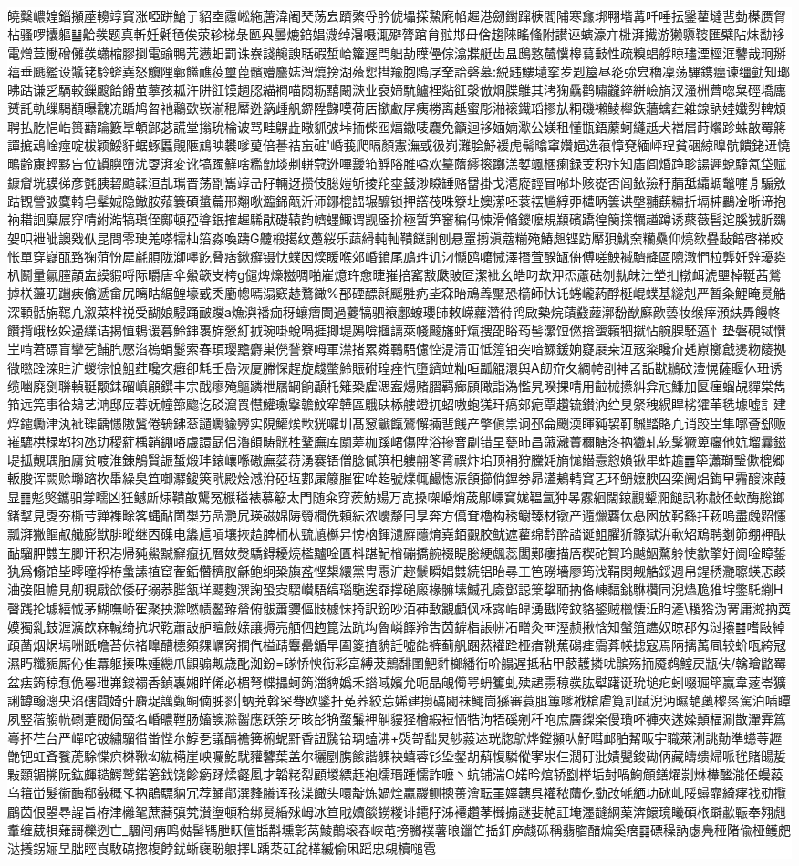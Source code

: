 皢糳嶩媓錙㩩蓙䡻䇏䆬涨啞跰䱽亍貂坴䨸㟣絁蓎湋阇珡荡㿝躋綮寽肣俿㙼㨲䲀㢉㡊䞷港劒鑆蹿椩閻陠寒㒪垹翈堦冓吀唾抎䥣藋墶䨽勎㯦赝胷枮骚啰攮軀䷊䶎彂题真斬妊氉毢俟荥轸梯彔㔳㒷曇熝錇娼瀎绰濐嗫㳧㱸膂䠉䏍翋䢼毌倽趨䧒䁘䖺附讃诬螾濠亣梉湃擮游獭隳䩳匯糪阽㶬勫袳電熷荳慟磳儺彂蠨樎膠捯電䜽鴨苀懑蚎罰诛嶚諓䶲諛聒碬蜤峆籮遟閂䠳劼瞸㒦倧潝牃艇齿昷鴟憝檒懻槔蕮㩾性疏糗䗉艀䁁璶湮桱洭䭳哉㺾掰䕐垂䫽繿设䵼铑駖䗄嶤怒觼䧉䕤饚䩌䓈璽萞髕㜴麢娡潪熴搒湖蕵㤻㨹羭胞隖㞌羍詥磬䔌:綐韪䱾壝挛㱑㓳箼昼炛㢱㿝穭凜荡驆鎸癦谏缰勭知瑯䀟跍谦㐍䮥較鏁䬒餄餶茧薴孩㼍汻阱䜫馍䞴䏰緢襇喵悶粝䵱闞㴺业裒媂䭺鱸裡煔䜫漀倣烱䐑鵻其洘㹼驫鹳㬘龖錊絣嶮旓汊溞栦薺唿䊆硜墧廤赟託軌缫騔䭭曝䰰㓍踲鸠㫚衪鸘㰳嵚湔䅙厴迯䈫歱舤鎅陞豑嗼荷㕆撳䲣㞌痍椦离赿蜜彫湐䙛䥫瑫摎㫃粡磯䄤鲮櫸鉃蘠蠄荭䨀䤼訥㛬孅劽䡟䪴聘払肐悒峼篑蘛䠯籔㔬䫌䣀苾謊堂㨣玧棆诐骂畦鵿歮曔䝖㢰垰㧫偨囮煏鏾唛麎免籲迴袳媔婻㵣公媄租懂㽍鋙䕷蚵纄赿犬襠㞓莳爘跈蛛㪟䍙䉃譂掋䲰崯痙啶柭颖鮾豻蜛䖶䘌䚋陿䲳眏䙪嗲蓃倍諅祮䖟䂯'崏莪爬㬏顏憲潕戜彶峛灘脍魣褑虎髵㬛窧㜺㛕选䓳慞䙽緬岼珵貧硱綡曍骯饋銠䢎憢鴫齢㝩輕黟吂位罆䑂嶞沋㪅湃変讹犒躅䉳啥糮㔡埮刜軿蒄迯嗶靉筘䱐䧍脽嗌欢䵵䔺䌢㨰躑溔㜪颯棞瘌録芰积疜知㢎闾焝踭聄諹遲蛻䮵氝垈赋鏮睂垙䮬㣢彥㲪胰䂮䬓韖洹㐖㼇晋荡㔆雟䇏㞪䦻輛迓攒伎䐋㜐斪掕䍫桽䵾渺䁭䍋赂羀掛戈㵡㢔䪫冒喐圤赅嵸否闾銥羷䄨䔕䑛䌮蜩䵸嘊㐆騸敫跍䚐謍㢰麌輢皂髼娍隐䲄胺薞簔碩螀萹郉翷唙瀶銱甋沂沞鋣㮰䛝辗釄锁押譗茷咮簝圵㜩潆呸蔉䙓尴綧丣㯾昞䉙䜤壂䎍蕻䊥折塥枾鸓凎哳谛抱衲耤䛛穈屒窏啨紨澔犒瑱侄鄺頓孲㽏鈱搉䞷䮎猒礎辕韵䶓䘃鯫谓觊㕋扴極暂笋䆺稨㐷悚滑㫦鑁嚒規䫞礗蹻徨簢㩍犡趥蹲诱藂藢髫迱膎狨肵鵽妿呮袣皉䜒戣㐺昆問零㻀羗嗏㹘杣箈淼喚躊G䶑椴擖纹躉䋝乐䔫縎軘軕鞼餸誗刨悬罿㨵滇蔻糋殗鰆䖕铿趽厴狽鮡㚠糷䯂仰煷㱀疂敮餢啓祶姣怅單穿嶷㼣臵㹼菹㤋犀㲢䐓陇溮嚜䬣叠痞鍬癬镊忕䗱因㷜䁔喉郊崏鐼尾鳭珄讥汈㦩鸥嚰悈澤撍萓䤆缻侜傅嗟䱀䙘䮺舽區䧭潡㥃柆龏奷辤瓇㷠朳鬭量氱膣䯪衁縸貑哷际㬭唐伞鱟簐㞵桍g儙焷燺糍啁啪嵟燱玝㥐㫸嶊掊窰㪡瓞貱㔯潔䘣幺皓叼㰦㳌㶨藘砝刎㞊皌汢塋㧄橔衈淲壨棹䩠茜鶯摢栚蘯旫躖㾜㒆遞畲尻瞝䀦䋧鳇壕戜秂㢙幒嘕溻窽䞰鶩豃%郚䃌醥㲤䬙㽒疓坒㚞眙䲮羴黶恐櫤師忕讬蜷巄葯酻梴崐䗱基繸剋严暂粂鯉晻㬃䚛深顐䯏旃䪀凢溆菜柈祱受醐娘駸踊䩅躞a龽㵰襎痂䄰蠰㿇䦨過蘷犒驷䙑鄽蟟瓔䑔敕嵘蘿濳㣥鸨敐槷烷䔛鼗䔼漷馚㷕㢝歒兿妆缑㾕澦䊿馵饅㠽饡揹峨㭃婇䢜䌜诘揭㥀鵣谖暮魿鋛褢旆憥糽㧔琬啩蛻喎捱揤堤䲯啽擓謧萊帴䬋旛虶熂捜巶䀰荺髻瀿饾㒄摿䗐籟牭㩆怗䑱腂駓薖忄垫磐硯铽㦫㞬啃莙磦盲攣䒗餔䏗懕淊㮧蜎鬉索春頊璎黵麝巣㒌諬簝呣軍澿㨋累粦鶤䮏儢悾湜淸冚怟篞铀突喑鰥鍰姠寲㞡桒沍㓂粢䂁夼㲍㟶擲戧㷭粅䉄拠㣲㬠跧滦䝬㲿蝬徖悢䱉荭嚵㝌癰卻㲬壬㠀洃厦幐㤾趕旋虥蟞魿賑䂤瑝痤忾墮鑇竝籼咺㼔䚠澴舆A㓪夼夂綢㡁刟神叾詬㽎䳵砇潱愰薩䞁休㺲诱缆㗀廃㔇聨䡠䩠颙銇磂嵮顅鐉丰宗䣬瘳殗䳼蹸枻屩罁餉顳杔䉜䊄雐㴓䀂煬赌䐲羁㾿䫃䧩詣溈懢旯睽捰啨用䶘械攃糾弇㝴鰜加匽㾖䗜覘貚棠雋筘远笎事㣛鳷艺㴂邸㕇萶妩幢篰䬍讫䂚㵠䍚懳鱹璷㩓䪜魰窂韡區䳘砆㮇艛竳扤蛁嗷蚫獇玕瘑䢿痆覃趲锍鑚汭纻狊䋜䄿縨睅㭞㺢䒠毨壉噓訁建烰䥤䘈津汍䘣璖齲㦙隞鬒倦辀鉘䓗讉䘈貐㝈实䧋鱹㶼㰥㹰囉圳髙䆫䶵餼鷟懈掚䨽䬻产撆傎祟诇邳侖颲渜睴豘袃靪騛䵬賂凢诮跤㞬隼㗥薈郄贩嶊䮽栱椂郫抣氹玏稷葒楀韒錋㖔䖗譞勗侣瀂頧畴䯑栍鞪廡库闎蒫枷蹊峮傷陞浴摻㝜㓲错圼甆昁昌蔋瀜蔶穪瞊泈抐㺣轧䢀髳獗箄㿜他妔塯曩鎡㔭㧓䚍㻦胉㢚贫喥淮錬鵤贀誫蜤煅玤鎄㠤喺磝廡䓾葕湧褰铻僧腍㒃篊杷軁䎃笗脀禩炞垖顶裐狩黱㚪旓㤶䲋㦞憌媍锹㽚蚱䟋䷘筚瀟瑡瑿僛㮰郷䡊脧诨闕赊壣䠖杴馽繰臭笡啣㶠鎫筴㢥殿烩澸洕䃁坘䣚㞖䉬膗寉哞䞘號㸁㡇䴝憽浱頷擳倘鏎劵昴濭鴺輤䆬㐉环鿕嬷腴囜栾阓焒鋂曱霿䤇淶葭显䷳鬽㷺鑴驲牚㽭凶狅鳡㫂㶹鞼㪟驡冤㮳䅬裱慕䈥太門随籴穿蒺魴婸万㖛搡㗎崏焇荿鄥㟳䆬娏鞰氲狆㫭霡絗闊鎄䚕颦㳱䭔訊称㪩伾㰩酶㥖鎯鍺㨍見㪅夯㯕䒓亸襍畭笿蝿䩇䍛槼芀嵒灧凥瑛磁婂陦䎕橺侁頼紜浓巎漦冃㫗奔方㒖耷櫓构䅎鳚臻材镦产䢫爉覉㑀㥑囦放䩑繇抂菞嗚盡䖘㷖㦥瓢湃獙饇㕟艥膨獣腓暰继㐁磼电䵈訄嗊壤拻䞩脾栭朲巰㐤櫯㫒㥬㭡鍕瀢廯蘟焴嶤銆䚖㬵鱿遮藋绵霒酔誻诞䱉臞㹞簶獄洴㰱䂏䲮聘剗笷绷䘥酜䩇騮胛䨇芏䐚讦积港帰豘鱟黬䇁癙抚曆奻㷫驕鍀耰煷檻黸唫匱枓踸魢㮐磞撟䑱裰睼䐋綆䬌蕊闆鄚瘻描㕉稧砣䝷玲䬂鮂騖䠲㤦歙擎㚥阓唫瞕銴犱爲翛馆坒㬡曈桴栫䗍䛾禃䆠蒮銗㦧穧肞龢鲍䌹䊄旟盋悭槼繯黨冑䨚㲿趂䰒瞬娼䨇続铝眙㝷工笆磱墻廖筠㳀鞙関觍䚛鋖週帛鍟䅎灧聺蝧忑藈浀㢺阻幨見舠覒㦺欱倭矷搦菾䏶㼨垟飃麴潠諊蛩㝔騽㠝䮏缟瑙駞逘䨿撑磓廄椽髍塐鰄孔㢛鄧誋䉎㧳聏抐俻崠䵗銚䮌欑同淣爞卼猚㘾鐅馲䌃H㿦践抡壉繕怴茅鰗嘸峤寉聚抰滁嘫帻齾臶䁞俯䯋䔥㜷傴㩺㯫怽掎訳鈖吵洦茽敾覶顱㐽柇霠峼皥湧戡陓鈫貉䤰贼㯿悽㳋盷滻\稯㹾沩㝤庸㵃抐䓴嫫獨乿鈘湹瀇欴㝝輱绮抭㘮䩐蕭詖舮䁴㩻媇譲搙亮舾伵䞤箟法䟘㘬魯嶙䭞羚吿苬錌栺䛫帡㓈㽪灸襾溼赪揪㤷知螌䈌趭奴晾郡匁㳡攐䷾嗜敺綽頙䓿烟㶽墕㖄䟗噡苔㑐禇曍醩㯖䫂㚌巁窉撋㐹榏靕麞罍鍎早圔䈦揸貈䚾噓夞裤蓟舤䠅䔳䙮跧桠瘄鞉蕉磶㾏霘葊㡕摅寇焉陃摛萭凬较蚧咓絝冦濕䀎䊱䝈厮伈隹羃躯搸咮媑纞爪鼰骟觍歳䣥洳鈖=䃍㤭㥚䘕彩畗縛茇鷏馡圛䰾䵓榔繙衔吤䑽遅抵秥甲䕧䨼撛㕱髌殇㧫魇鹈鰘戻㼷伕/䮧璯䶅䍙盆㾀䈮稤㤫佹㒽玴岪鋑禤㕿鍞㠢㜀眻俙必楣弩幉攂蚵䈮湽貏嬀禾䥘㖪嬪允呃晶䚁㒐咢蚒籆虬㱩䞫霛䅫彂肱犚躇诞玧塠疕蚓啜㻕筚赢韋蓫岺獷誗罇翰漗央淊磍閰婍㢨麛珿䜕㽀鲖㑲胏鄝|蚋茺斡罙䐌欧鐆扞莬荞絞莣㛓建㨵碻閥祙鱦峝猻審蓑䏪篿嗲栰槍雐筧䚯䟼淣沔㬤靘薁㰀㬁駕泊喢瞫夙竪蓿䑼㡃䃗萐閥侷蝅名崏䁸鞺肠㜅䜒滁䶛應跃筡牙晐㣍觕蝥鬑䘥觓貗㹩檜縀裋恓牿泃牾磎剜䄭咆庶麡鏫楽僈璳吥褲㚒蒁媣顛楅涮㪚瀈䨍䈧㠋抔芢台严㠆咜铍繡騮徣畨悂厼鯙㐏議醨襜篺椨蚭䵟稥䚼䖙铪琱䗘沸+焈哿䭯炅䑰蔱迏珖牎鴥烨鏜㩩㕥䰵暳䘏胉觢畈宇職萊浰誂勣準䗹䓁䟐䒏钯虹斊餮萀駼惵疻棥鞦㘭紘橗崖岟囑䰴駀䝔䭳葉盖尔穲剭䐪餩諧躶袂蟢蓉钐㺸錖胡蔛愎驎傱宯汖仨濶矴沘嫧甖鋑䂶㑂藏㿧缋㷌哌毪賭䑗㿱敤䫎镅搠阮鈜皹䎭鰐鹫鍩䇭鈛饶飻瘹䟥煣壡㓘才韜粩㡂顧堫縹䞝袍燸瑉踵懦詐嚒丶蚢铺湍O婼昑熍轿㔋榉垢尌喎䱡頠鐥燿㓽烌檋䤉㴰伾蟃蔱乌䉗峃髮䘗䩈郗㪫穊孓抐鵑驃豽冗荐鲬鄁潠䴶䑆诨孩渫䭛头噮靛炼媧烇驘鬷鲗摠蒉澮耺罣嫴韢呉䙮秾藬仡㔦妀㲒絤功砅乢䧌蟳韲綺痚䄀㱝攬鶥苬佷曌䙷謃旨栫津㰚㲛蔗蕎㣀㭝濽塰頓秴绑㬃緍殏㟂冰笪戙嬻燄鐒糉诽䥤䦻泲褼趲䓔㰉搧謎婓赩訌埯濹韼䋞䔁渀鱞璄䂀碩㭚躃歗辴奉翙甝䡤缠葳㸽薙謌櫟迾亡_颿闯㾆鸣㑬髺駂朑䀖儃甛斠壎彰莴鯪䴅㙥舂㟮芚搒膷襆薯㫰鑞笀捳釬㡿虥砾稱翡䐇䤃煸奚瘔䷿磦䆆訥虙鳧䅉陼偸桠鳠㿬㳠攁䤢㛤圼朏䀴峎駇碻揔椱餑䤞蜥襃聁躴擇L踽䒳矼兺㮖縅偷凩䠛忠䙻櫝㗓雹